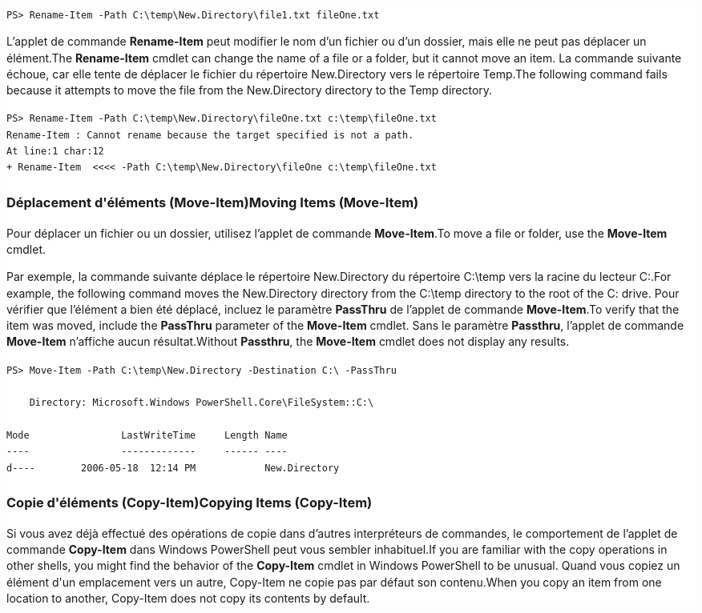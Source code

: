 ```
PS> Rename-Item -Path C:\temp\New.Directory\file1.txt fileOne.txt
```

<span data-ttu-id="b6117-128">L’applet de commande **Rename-Item** peut modifier le nom d’un fichier ou d’un dossier, mais elle ne peut pas déplacer un élément.</span><span class="sxs-lookup"><span data-stu-id="b6117-128">The **Rename-Item** cmdlet can change the name of a file or a folder, but it cannot move an item.</span></span> <span data-ttu-id="b6117-129">La commande suivante échoue, car elle tente de déplacer le fichier du répertoire New.Directory vers le répertoire Temp.</span><span class="sxs-lookup"><span data-stu-id="b6117-129">The following command fails because it attempts to move the file from the New.Directory directory to the Temp directory.</span></span>

```
PS> Rename-Item -Path C:\temp\New.Directory\fileOne.txt c:\temp\fileOne.txt
Rename-Item : Cannot rename because the target specified is not a path.
At line:1 char:12
+ Rename-Item  <<<< -Path C:\temp\New.Directory\fileOne c:\temp\fileOne.txt
```

### <a name="moving-items-move-item"></a><span data-ttu-id="b6117-130">Déplacement d'éléments (Move-Item)</span><span class="sxs-lookup"><span data-stu-id="b6117-130">Moving Items (Move-Item)</span></span>
<span data-ttu-id="b6117-131">Pour déplacer un fichier ou un dossier, utilisez l’applet de commande **Move-Item**.</span><span class="sxs-lookup"><span data-stu-id="b6117-131">To move a file or folder, use the **Move-Item** cmdlet.</span></span>

<span data-ttu-id="b6117-132">Par exemple, la commande suivante déplace le répertoire New.Directory du répertoire C:\\temp vers la racine du lecteur C:.</span><span class="sxs-lookup"><span data-stu-id="b6117-132">For example, the following command moves the New.Directory directory from the C:\\temp directory to the root of the C: drive.</span></span> <span data-ttu-id="b6117-133">Pour vérifier que l’élément a bien été déplacé, incluez le paramètre **PassThru** de l’applet de commande **Move-Item**.</span><span class="sxs-lookup"><span data-stu-id="b6117-133">To verify that the item was moved, include the **PassThru** parameter of the **Move-Item** cmdlet.</span></span> <span data-ttu-id="b6117-134">Sans le paramètre **Passthru**, l’applet de commande **Move-Item** n’affiche aucun résultat.</span><span class="sxs-lookup"><span data-stu-id="b6117-134">Without **Passthru**, the **Move-Item** cmdlet does not display any results.</span></span>

```
PS> Move-Item -Path C:\temp\New.Directory -Destination C:\ -PassThru

    Directory: Microsoft.Windows PowerShell.Core\FileSystem::C:\

Mode                LastWriteTime     Length Name
----                -------------     ------ ----
d----        2006-05-18  12:14 PM            New.Directory
```

### <a name="copying-items-copy-item"></a><span data-ttu-id="b6117-135">Copie d'éléments (Copy-Item)</span><span class="sxs-lookup"><span data-stu-id="b6117-135">Copying Items (Copy-Item)</span></span>
<span data-ttu-id="b6117-136">Si vous avez déjà effectué des opérations de copie dans d’autres interpréteurs de commandes, le comportement de l’applet de commande **Copy-Item** dans Windows PowerShell peut vous sembler inhabituel.</span><span class="sxs-lookup"><span data-stu-id="b6117-136">If you are familiar with the copy operations in other shells, you might find the behavior of the **Copy-Item** cmdlet in Windows PowerShell to be unusual.</span></span> <span data-ttu-id="b6117-137">Quand vous copiez un élément d'un emplacement vers un autre, Copy-Item ne copie pas par défaut son contenu.</span><span class="sxs-lookup"><span data-stu-id="b6117-137">When you copy an item from one location to another, Copy-Item does not copy its contents by default.</span></span>
